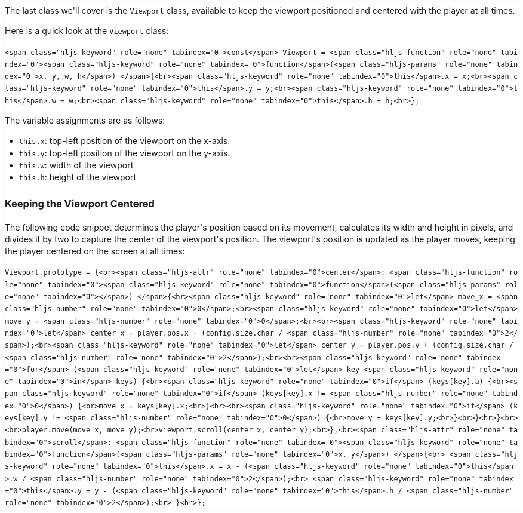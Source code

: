 The last class we'll cover is the `Viewport` class, available to keep the viewport positioned and centered with the player at all times.

Here is a quick look at the `Viewport` class:

```
<span class="hljs-keyword" role="none" tabindex="0">const</span> Viewport = <span class="hljs-function" role="none" tabindex="0"><span class="hljs-keyword" role="none" tabindex="0">function</span>(<span class="hljs-params" role="none" tabindex="0">x, y, w, h</span>) </span>{<br><span class="hljs-keyword" role="none" tabindex="0">this</span>.x = x;<br><span class="hljs-keyword" role="none" tabindex="0">this</span>.y = y;<br><span class="hljs-keyword" role="none" tabindex="0">this</span>.w = w;<br><span class="hljs-keyword" role="none" tabindex="0">this</span>.h = h;<br>};
```

The variable assignments are as follows:

-   `this.x`: top-left position of the viewport on the x-axis.
-   `this.y`: top-left position of the viewport on the y-axis.
-   `this.w`: width of the viewport
-   `this.h`: height of the viewport

### Keeping the Viewport Centered

The following code snippet determines the player's position based on its movement, calculates its width and height in pixels, and divides it by two to capture the center of the viewport's position. The viewport's position is updated as the player moves, keeping the player centered on the screen at all times:

```
Viewport.prototype = {<br><span class="hljs-attr" role="none" tabindex="0">center</span>: <span class="hljs-function" role="none" tabindex="0"><span class="hljs-keyword" role="none" tabindex="0">function</span>(<span class="hljs-params" role="none" tabindex="0"></span>) </span>{<br><span class="hljs-keyword" role="none" tabindex="0">let</span> move_x = <span class="hljs-number" role="none" tabindex="0">0</span>;<br><span class="hljs-keyword" role="none" tabindex="0">let</span> move_y = <span class="hljs-number" role="none" tabindex="0">0</span>;<br><br><span class="hljs-keyword" role="none" tabindex="0">let</span> center_x = player.pos.x + (config.size.char / <span class="hljs-number" role="none" tabindex="0">2</span>);<br><span class="hljs-keyword" role="none" tabindex="0">let</span> center_y = player.pos.y + (config.size.char / <span class="hljs-number" role="none" tabindex="0">2</span>);<br><br><span class="hljs-keyword" role="none" tabindex="0">for</span> (<span class="hljs-keyword" role="none" tabindex="0">let</span> key <span class="hljs-keyword" role="none" tabindex="0">in</span> keys) {<br><span class="hljs-keyword" role="none" tabindex="0">if</span> (keys[key].a) {<br><span class="hljs-keyword" role="none" tabindex="0">if</span> (keys[key].x != <span class="hljs-number" role="none" tabindex="0">0</span>) {<br>move_x = keys[key].x;<br>}<br><br><span class="hljs-keyword" role="none" tabindex="0">if</span> (keys[key].y != <span class="hljs-number" role="none" tabindex="0">0</span>) {<br>move_y = keys[key].y;<br>}<br>}<br>}<br><br>player.move(move_x, move_y);<br>viewport.scroll(center_x, center_y);<br>},<br><span class="hljs-attr" role="none" tabindex="0">scroll</span>: <span class="hljs-function" role="none" tabindex="0"><span class="hljs-keyword" role="none" tabindex="0">function</span>(<span class="hljs-params" role="none" tabindex="0">x, y</span>) </span>{<br> <span class="hljs-keyword" role="none" tabindex="0">this</span>.x = x - (<span class="hljs-keyword" role="none" tabindex="0">this</span>.w / <span class="hljs-number" role="none" tabindex="0">2</span>);<br> <span class="hljs-keyword" role="none" tabindex="0">this</span>.y = y - (<span class="hljs-keyword" role="none" tabindex="0">this</span>.h / <span class="hljs-number" role="none" tabindex="0">2</span>);<br> }<br>};
```
